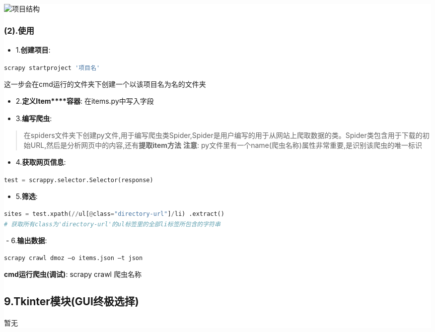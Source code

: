 ![项目结构](https://upload-images.jianshu.io/upload_images/13687958-10684276d28a74d7.png?imageMogr2/auto-orient/strip%7CimageView2/2/w/1240)

### (2).使用
- 1.**创建项目**: 
``` python
scrapy startproject '项目名'
```
这一步会在cmd运行的文件夹下创建一个以该项目名为名的文件夹
- 2.**定义Item****容器**: 在items.py中写入字段

- 3.**编写爬虫**: 
> 在spiders文件夹下创建py文件,用于编写爬虫类Spider,Spider是用户编写的用于从网站上爬取数据的类。Spider类包含用于下载的初始URL,然后是分析网页中的内容,还有**提取item方法**
**注意**: py文件里有一个name(爬虫名称)属性非常重要,是识别该爬虫的唯一标识
- 4.**获取网页信息**: 
``` python
test = scrappy.selector.Selector(response)
```
- 5.**筛选**: 
``` python
sites = test.xpath(//ul[@class="directory-url"]/li) .extract()
# 获取所有class为'directory-url'的ul标签里的全部li标签所包含的字符串
```
 - 6.**输出数据**: 
``` python
scrapy crawl dmoz –o items.json –t json
```
**cmd运行爬虫(调试)**: scrapy crawl 爬虫名称
## 9.Tkinter模块(GUI终极选择)
暂无
